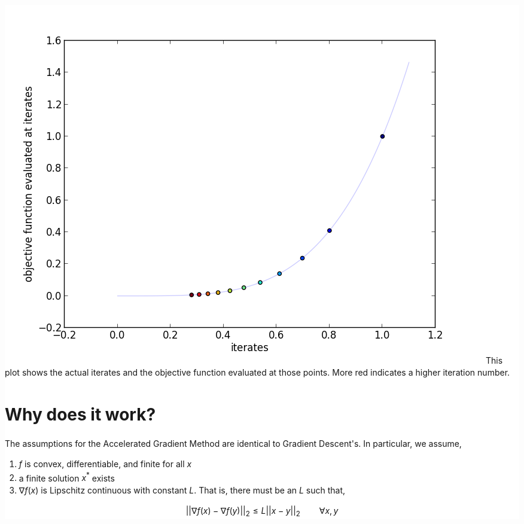   <img src="/assets/img/accelerated_gradient/iterates.png"></img>
  <span class="caption">
    This plot shows the actual iterates and the objective function evaluated at
    those points. More red indicates a higher iteration number.
  </span>
</div>


<a id="proof"></a>

Why does it work?
=================

  The assumptions for the Accelerated Gradient Method are identical to Gradient
Descent's. In particular, we assume,

1. $f$ is convex, differentiable, and finite for all $x$
2. a finite solution $x^{*}$ exists
3. $\nabla f(x)$ is Lipschitz continuous with constant $L$. That is, there must
   be an $L$ such that,

$$
  || \nabla f(x) - \nabla f(y) ||_2 \le L || x - y ||_2 \qquad \forall x,y
$$
